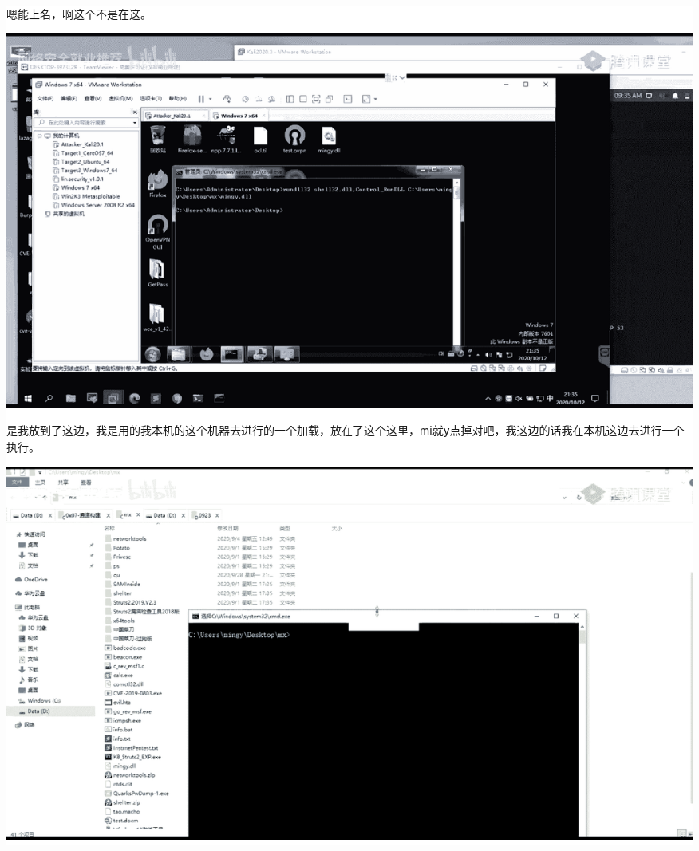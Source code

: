 嗯能上名，啊这个不是在这。

![](img/789fbd9667971d0bbdc47a1added5486_241.png)

是我放到了这边，我是用的我本机的这个机器去进行的一个加载，放在了这个这里，mi就y点掉对吧，我这边的话我在本机这边去进行一个执行。



![](img/789fbd9667971d0bbdc47a1added5486_243.png)
